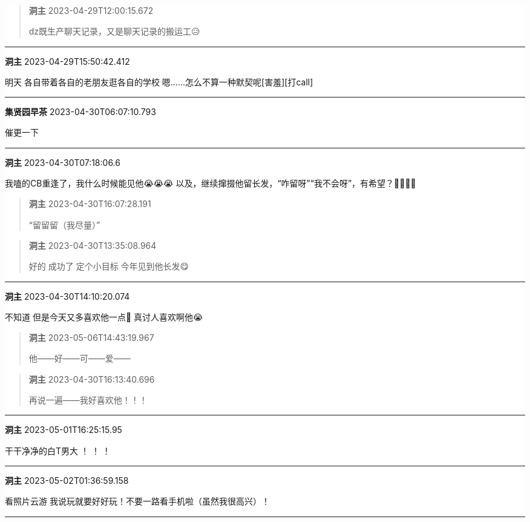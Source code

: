 > **洞主** 2023-04-29T12:00:15.672
> 
> dz既生产聊天记录，又是聊天记录的搬运工😥


---

**洞主** 2023-04-29T15:50:42.412

明天  各自带着各自的老朋友逛各自的学校  嗯……怎么不算一种默契呢[害羞][打call]

---

**集贤园早茶** 2023-04-30T06:07:10.793

催更一下

---

**洞主** 2023-04-30T07:18:06.6

我嗑的CB重逢了，我什么时候能见他😭😭😭
以及，继续撺掇他留长发，“咋留呀”“我不会呀”，有希望？🤔🧐🤔🧐

> **洞主** 2023-04-30T16:07:28.191
> 
> “留留留（我尽量）”


> **洞主** 2023-04-30T13:35:08.964
> 
> 好的  成功了  定个小目标  今年见到他长发😋


---

**洞主** 2023-04-30T14:10:20.074

不知道  但是今天又多喜欢他一点🤔  真讨人喜欢啊他😭

> **洞主** 2023-05-06T14:43:19.967
> 
> 他——好——可——爱——


> **洞主** 2023-04-30T16:13:40.696
> 
> 再说一遍——我好喜欢他！！！


---

**洞主** 2023-05-01T16:25:15.95

干干净净的白T男大 ！ ！ ！

---

**洞主** 2023-05-02T01:36:59.158

看照片云游  我说玩就要好好玩！不要一路看手机啦（虽然我很高兴）！

---